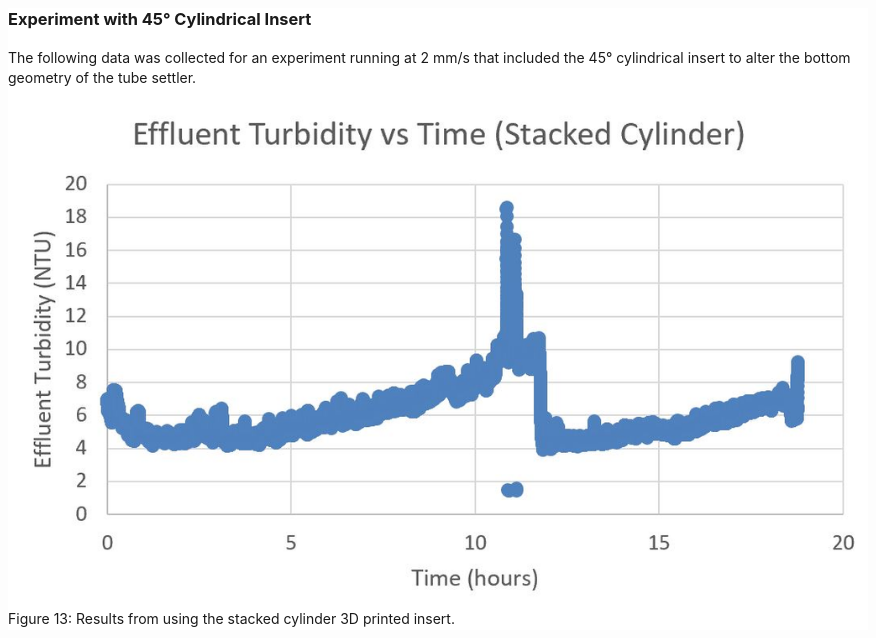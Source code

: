 ### Experiment with 45° Cylindrical Insert
The following data was collected for an experiment running at 2 mm/s that included the 45° cylindrical insert to alter the bottom geometry of the tube settler.

![Stacked Cyl Results](https://raw.githubusercontent.com/AguaClara/HRS-Bot-Geo/master/2019%20Spring/images/First_Bott_Geo.JPG)
Figure 13: Results from using the stacked cylinder 3D printed insert.
